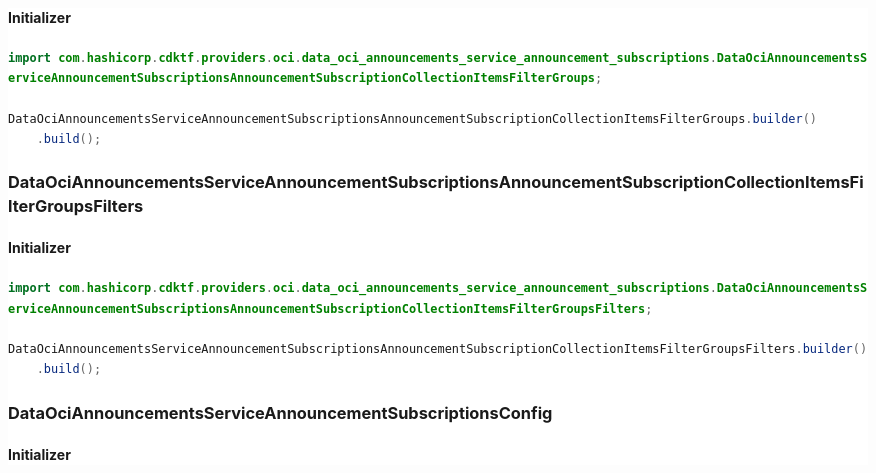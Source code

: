 #### Initializer <a name="Initializer" id="rhizo-co-terraform-provider-oci.dataOciAnnouncementsServiceAnnouncementSubscriptions.DataOciAnnouncementsServiceAnnouncementSubscriptionsAnnouncementSubscriptionCollectionItemsFilterGroups.Initializer"></a>

```java
import com.hashicorp.cdktf.providers.oci.data_oci_announcements_service_announcement_subscriptions.DataOciAnnouncementsServiceAnnouncementSubscriptionsAnnouncementSubscriptionCollectionItemsFilterGroups;

DataOciAnnouncementsServiceAnnouncementSubscriptionsAnnouncementSubscriptionCollectionItemsFilterGroups.builder()
    .build();
```


### DataOciAnnouncementsServiceAnnouncementSubscriptionsAnnouncementSubscriptionCollectionItemsFilterGroupsFilters <a name="DataOciAnnouncementsServiceAnnouncementSubscriptionsAnnouncementSubscriptionCollectionItemsFilterGroupsFilters" id="rhizo-co-terraform-provider-oci.dataOciAnnouncementsServiceAnnouncementSubscriptions.DataOciAnnouncementsServiceAnnouncementSubscriptionsAnnouncementSubscriptionCollectionItemsFilterGroupsFilters"></a>

#### Initializer <a name="Initializer" id="rhizo-co-terraform-provider-oci.dataOciAnnouncementsServiceAnnouncementSubscriptions.DataOciAnnouncementsServiceAnnouncementSubscriptionsAnnouncementSubscriptionCollectionItemsFilterGroupsFilters.Initializer"></a>

```java
import com.hashicorp.cdktf.providers.oci.data_oci_announcements_service_announcement_subscriptions.DataOciAnnouncementsServiceAnnouncementSubscriptionsAnnouncementSubscriptionCollectionItemsFilterGroupsFilters;

DataOciAnnouncementsServiceAnnouncementSubscriptionsAnnouncementSubscriptionCollectionItemsFilterGroupsFilters.builder()
    .build();
```


### DataOciAnnouncementsServiceAnnouncementSubscriptionsConfig <a name="DataOciAnnouncementsServiceAnnouncementSubscriptionsConfig" id="rhizo-co-terraform-provider-oci.dataOciAnnouncementsServiceAnnouncementSubscriptions.DataOciAnnouncementsServiceAnnouncementSubscriptionsConfig"></a>

#### Initializer <a name="Initializer" id="rhizo-co-terraform-provider-oci.dataOciAnnouncementsServiceAnnouncementSubscriptions.DataOciAnnouncementsServiceAnnouncementSubscriptionsConfig.Initializer"></a>
